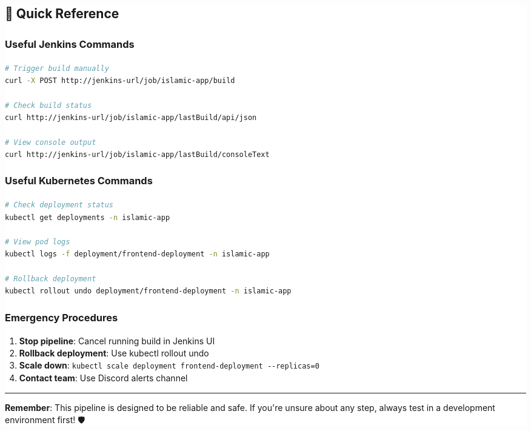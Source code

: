 
## 🎯 Quick Reference

### Useful Jenkins Commands
```bash
# Trigger build manually
curl -X POST http://jenkins-url/job/islamic-app/build

# Check build status
curl http://jenkins-url/job/islamic-app/lastBuild/api/json

# View console output
curl http://jenkins-url/job/islamic-app/lastBuild/consoleText
```

### Useful Kubernetes Commands
```bash
# Check deployment status
kubectl get deployments -n islamic-app

# View pod logs
kubectl logs -f deployment/frontend-deployment -n islamic-app

# Rollback deployment
kubectl rollout undo deployment/frontend-deployment -n islamic-app
```

### Emergency Procedures
1. **Stop pipeline**: Cancel running build in Jenkins UI
2. **Rollback deployment**: Use kubectl rollout undo
3. **Scale down**: `kubectl scale deployment frontend-deployment --replicas=0`
4. **Contact team**: Use Discord alerts channel

---

**Remember**: This pipeline is designed to be reliable and safe. If you're unsure about any step, always test in a development environment first! 🛡️
